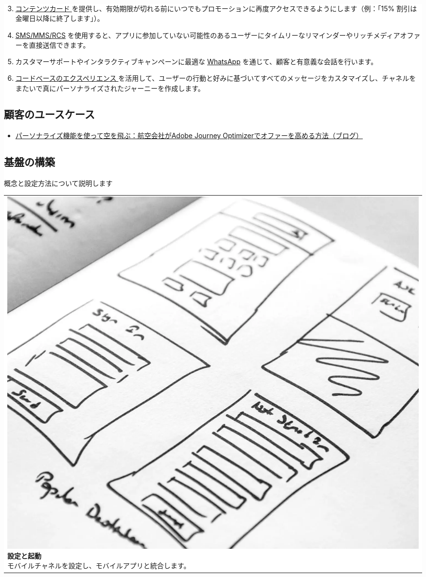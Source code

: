 3. [ コンテンツカード ](/help/mobile-learning-hub/channels/content-cards-overview.md) を提供し、有効期限が切れる前にいつでもプロモーションに再度アクセスできるようにします（例：「15% 割引は金曜日以降に終了します」）。

4. [SMS/MMS/RCS](/help/mobile-learning-hub/channels/sms-mms-rcs-overview.md) を使用すると、アプリに参加していない可能性のあるユーザーにタイムリーなリマインダーやリッチメディアオファーを直接送信できます。

5. カスタマーサポートやインタラクティブキャンペーンに最適な [WhatsApp](/help/mobile-learning-hub/channels/whatsapp-overview.md) を通じて、顧客と有意義な会話を行います。

6. [ コードベースのエクスペリエンス ](/help/mobile-learning-hub/channels/code-based-experience-overview.md) を活用して、ユーザーの行動と好みに基づいてすべてのメッセージをカスタマイズし、チャネルをまたいで真にパーソナライズされたジャーニーを作成します。


## 顧客のユースケース

* [ パーソナライズ機能を使って空を飛ぶ：航空会社がAdobe Journey Optimizerでオファーを高める方法（ブログ） ](https://experienceleaguecommunities.adobe.com/t5/journey-optimizer-blogs/take-flight-with-personalization-how-airlines-can-elevate-offers/ba-p/767513?profile.language=ja)


## 基盤の構築

概念と設定方法について説明します

<table style="table-layout:fixed">
  <tr style="border: 0;">
    <td>
    <a href="configure-and-launch.md"><img src="./assets/configure-message.jpg"></a>
    <div><strong> 設定と起動 </strong><br/> モバイルチャネルを設定し、モバイルアプリと統合します。</div>